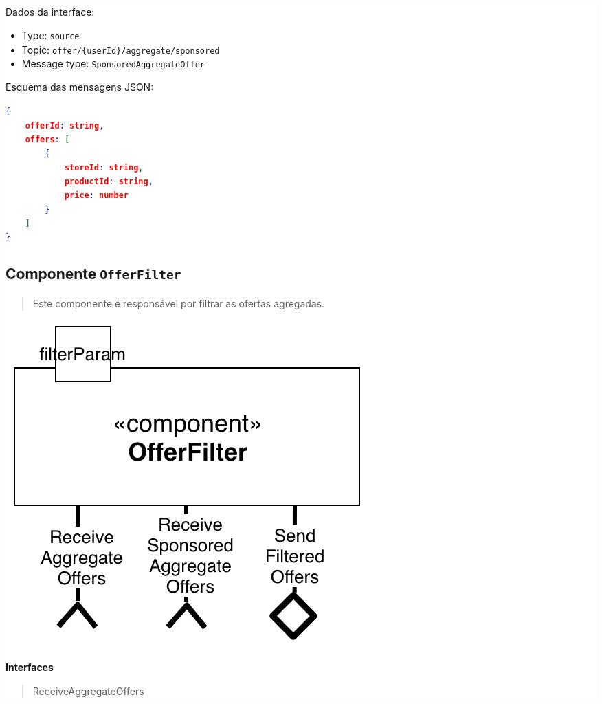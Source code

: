 Dados da interface:
* Type: `source`
* Topic: `offer/{userId}/aggregate/sponsored`
* Message type: `SponsoredAggregateOffer`

Esquema das mensagens JSON:
~~~json
{
    offerId: string,
    offers: [
        {
            storeId: string,
            productId: string,
            price: number
        }
    ]
}
~~~


## Componente `OfferFilter`

> Este componente é responsável por filtrar as ofertas agregadas.

![Componente](images/componente-offerfilter.png)

**Interfaces**
> ReceiveAggregateOffers
